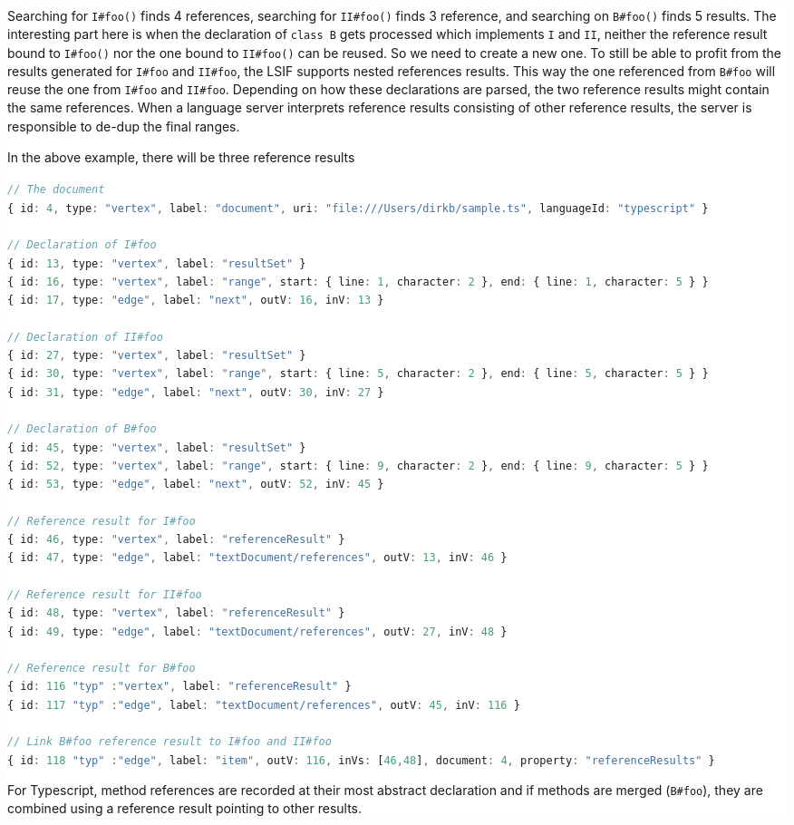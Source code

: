 Searching for `I#foo()` finds 4 references, searching for `II#foo()` finds 3 reference, and searching on `B#foo()` finds 5 results. The interesting part here is when the declaration of `class B` gets processed which implements `I` and `II`, neither the reference result bound to `I#foo()` nor the one bound to `II#foo()` can be reused. So we need to create a new one. To still be able to profit from the results generated for `I#foo` and `II#foo`, the LSIF supports nested references results. This way the one referenced from `B#foo` will reuse the one from `I#foo` and `II#foo`. Depending on how these declarations are parsed, the two reference results might contain the same references. When a language server interprets reference results consisting of other reference results, the server is responsible to de-dup the final ranges.

In the above example, there will be three reference results

```typescript
// The document
{ id: 4, type: "vertex", label: "document", uri: "file:///Users/dirkb/sample.ts", languageId: "typescript" }

// Declaration of I#foo
{ id: 13, type: "vertex", label: "resultSet" }
{ id: 16, type: "vertex", label: "range", start: { line: 1, character: 2 }, end: { line: 1, character: 5 } }
{ id: 17, type: "edge", label: "next", outV: 16, inV: 13 }

// Declaration of II#foo
{ id: 27, type: "vertex", label: "resultSet" }
{ id: 30, type: "vertex", label: "range", start: { line: 5, character: 2 }, end: { line: 5, character: 5 } }
{ id: 31, type: "edge", label: "next", outV: 30, inV: 27 }

// Declaration of B#foo
{ id: 45, type: "vertex", label: "resultSet" }
{ id: 52, type: "vertex", label: "range", start: { line: 9, character: 2 }, end: { line: 9, character: 5 } }
{ id: 53, type: "edge", label: "next", outV: 52, inV: 45 }

// Reference result for I#foo
{ id: 46, type: "vertex", label: "referenceResult" }
{ id: 47, type: "edge", label: "textDocument/references", outV: 13, inV: 46 }

// Reference result for II#foo
{ id: 48, type: "vertex", label: "referenceResult" }
{ id: 49, type: "edge", label: "textDocument/references", outV: 27, inV: 48 }

// Reference result for B#foo
{ id: 116 "typ" :"vertex", label: "referenceResult" }
{ id: 117 "typ" :"edge", label: "textDocument/references", outV: 45, inV: 116 }

// Link B#foo reference result to I#foo and II#foo
{ id: 118 "typ" :"edge", label: "item", outV: 116, inVs: [46,48], document: 4, property: "referenceResults" }
```

For Typescript, method references are recorded at their most abstract declaration and if methods are merged (`B#foo`), they are combined using a reference result pointing to other results.
